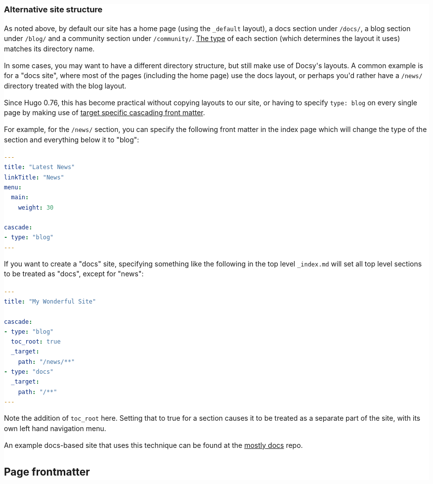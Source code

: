 ### Alternative site structure

As noted above, by default our site has a home page (using the `_default` layout), a docs section under `/docs/`, a blog section under `/blog/` and a community section under `/community/`.   [The type](https://gohugo.io/content-management/types/) of each section (which determines the layout it uses) matches its directory name.

In some cases, you may want to have a different directory structure, but still make use of Docsy's layouts. A common example is for a "docs site", where most of the pages (including the home page) use the docs layout, or perhaps you'd rather have a `/news/` directory treated with the blog layout.

Since Hugo 0.76, this has become practical without copying layouts to our site, or having to specify `type: blog` on every single page by making use of [target specific cascading front matter](https://gohugo.io/content-management/front-matter/#target-specific-pages).

For example, for the `/news/` section, you can specify the following front matter in the index page which will change the type of the section and everything below it to "blog":

```yaml
---
title: "Latest News"
linkTitle: "News"
menu:
  main:
    weight: 30

cascade:
- type: "blog"
---
```

If you want to create a "docs" site, specifying something like the following in the top level `_index.md` will set all top level sections to be treated as "docs", except for "news":

```yaml
---
title: "My Wonderful Site"

cascade:
- type: "blog"
  toc_root: true
  _target:
    path: "/news/**"
- type: "docs"
  _target:
    path: "/**"
---
```

Note the addition of `toc_root` here.  Setting that to true for a section causes it to be treated as a separate part of the site, with its own left hand navigation menu.

An example docs-based site that uses this technique can be found at the [mostly docs](https://github.com/gwatts/mostlydocs/) repo.

## Page frontmatter
